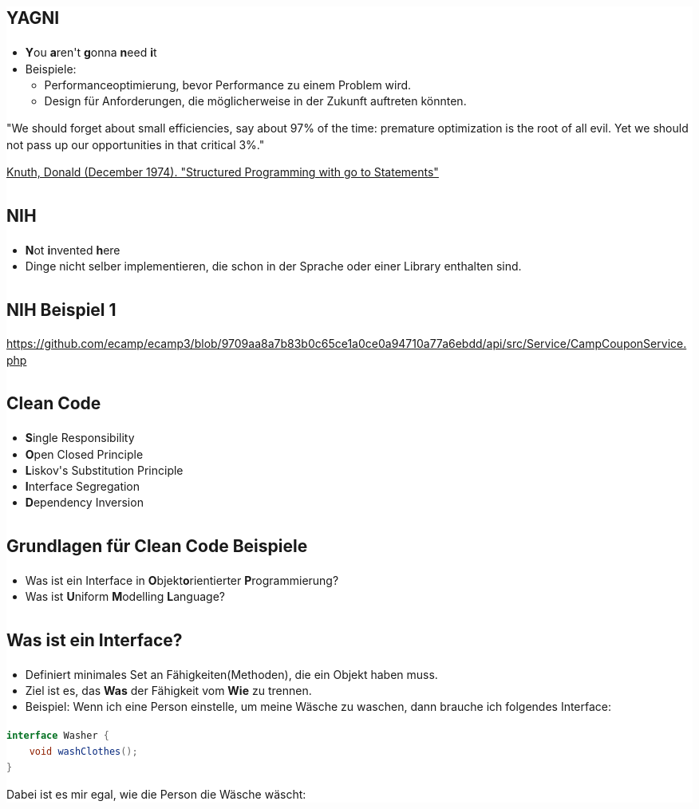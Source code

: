 YAGNI
-------

* **Y**ou **a**ren't **g**onna **n**eed **i**t
* Beispiele:
  * Performanceoptimierung, bevor Performance zu einem Problem wird.
  * Design für Anforderungen, die möglicherweise in der Zukunft auftreten könnten.

 "We should forget about small efficiencies, say about 97% of the time: premature
 optimization is the root of all evil.
 Yet we should not pass up our opportunities in that critical 3%."

 [Knuth, Donald (December 1974). "Structured Programming with go to Statements"](https://pic.plover.com/knuth-GOTO.pdf)

NIH
-------

* **N**ot **i**nvented **h**ere
* Dinge nicht selber implementieren, die schon in der Sprache oder einer Library enthalten sind.

NIH Beispiel 1
-------

<https://github.com/ecamp/ecamp3/blob/9709aa8a7b83b0c65ce1a0ce0a94710a77a6ebdd/api/src/Service/CampCouponService.php>

Clean Code
-------

* **S**ingle Responsibility
* **O**pen Closed Principle
* **L**iskov's Substitution Principle
* **I**nterface Segregation
* **D**ependency Inversion

Grundlagen für Clean Code Beispiele
-------

* Was ist ein Interface in **O**bjekt**o**rientierter **P**rogrammierung?
* Was ist **U**niform **M**odelling **L**anguage?

Was ist ein Interface?
-------

* Definiert minimales Set an Fähigkeiten(Methoden), die ein Objekt haben muss.
* Ziel ist es, das **Was** der Fähigkeit vom **Wie** zu trennen.
* Beispiel: Wenn ich eine Person einstelle, um meine Wäsche zu waschen, dann brauche ich
folgendes Interface:

```java
interface Washer {
    void washClothes();
}
```

Dabei ist es mir egal, wie die Person die Wäsche wäscht:
